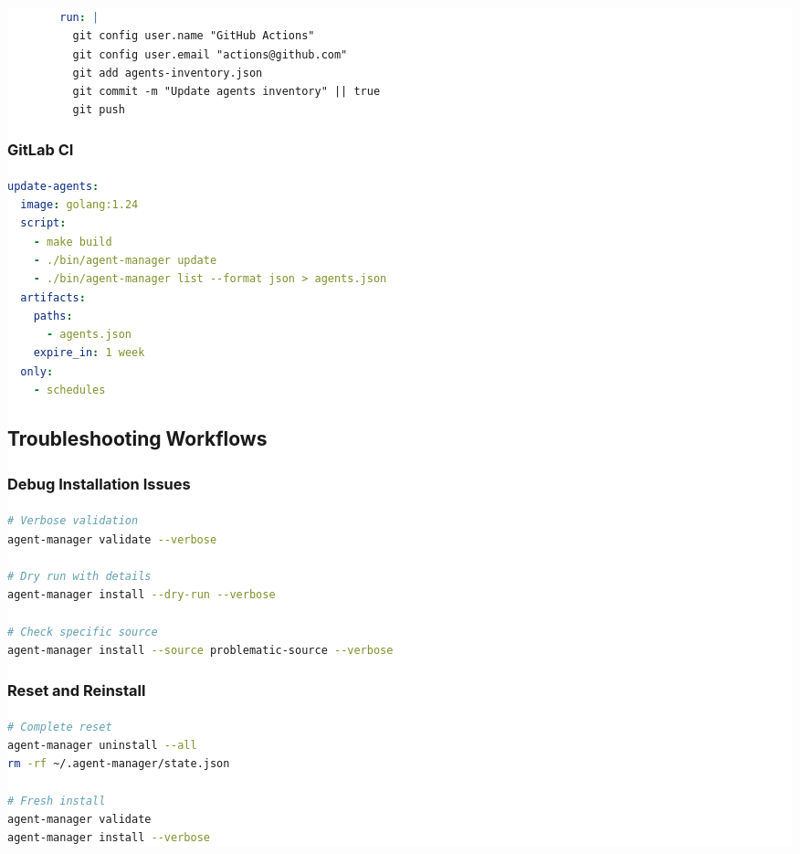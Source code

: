 ```yaml
        run: |
          git config user.name "GitHub Actions"
          git config user.email "actions@github.com"
          git add agents-inventory.json
          git commit -m "Update agents inventory" || true
          git push
```

### GitLab CI

```yaml
update-agents:
  image: golang:1.24
  script:
    - make build
    - ./bin/agent-manager update
    - ./bin/agent-manager list --format json > agents.json
  artifacts:
    paths:
      - agents.json
    expire_in: 1 week
  only:
    - schedules
```

## Troubleshooting Workflows

### Debug Installation Issues

```bash
# Verbose validation
agent-manager validate --verbose

# Dry run with details
agent-manager install --dry-run --verbose

# Check specific source
agent-manager install --source problematic-source --verbose
```

### Reset and Reinstall

```bash
# Complete reset
agent-manager uninstall --all
rm -rf ~/.agent-manager/state.json

# Fresh install
agent-manager validate
agent-manager install --verbose
```
